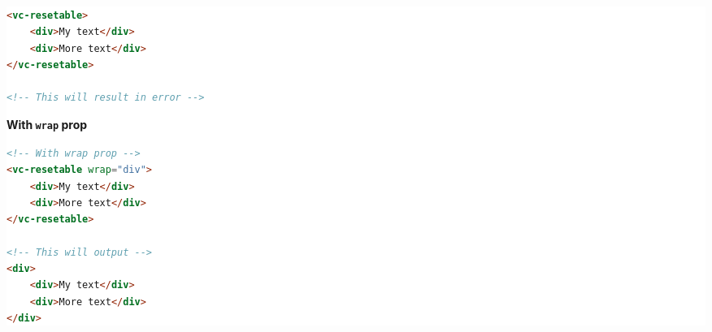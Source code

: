 ```html
<vc-resetable>
    <div>My text</div>
    <div>More text</div>
</vc-resetable>

<!-- This will result in error -->
```

**With `wrap` prop**

```html
<!-- With wrap prop -->
<vc-resetable wrap="div">
    <div>My text</div>
    <div>More text</div>
</vc-resetable>

<!-- This will output -->
<div>
    <div>My text</div>
    <div>More text</div>
</div>
```
